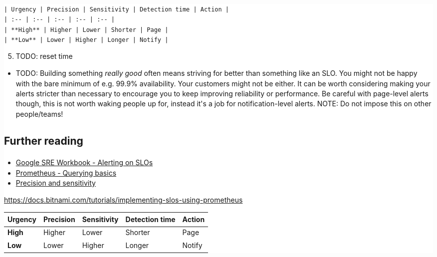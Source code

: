     | Urgency | Precision | Sensitivity | Detection time | Action |
    | :-- | :-- | :-- | :-- | :-- |
    | **High** | Higher | Lower | Shorter | Page |
    | **Low** | Lower | Higher | Longer | Notify |

5. TODO: reset time

- TODO: Building something *really good* often means striving for better than something like an SLO. You might not be happy with the bare minimum of e.g. 99.9% availability. Your customers might not be either. It can be worth considering making your alerts stricter than necessary to encourage you to keep improving reliability or performance. Be careful with page-level alerts though, this is not worth waking people up for, instead it's a job for notification-level alerts. NOTE: Do not impose this on other people/teams!

## Further reading

- [Google SRE Workbook - Alerting on SLOs](https://sre.google/workbook/alerting-on-slos/)
- [Prometheus - Querying basics](https://prometheus.io/docs/prometheus/latest/querying/basics/)
- [Precision and sensitivity](https://en.wikipedia.org/wiki/Precision_and_recall)

https://docs.bitnami.com/tutorials/implementing-slos-using-prometheus

| Urgency | Precision | Sensitivity | Detection time | Action |
| :-- | :-- | :-- | :-- | :-- |
| **High** | Higher | Lower | Shorter | Page |
| **Low** | Lower | Higher | Longer | Notify |
